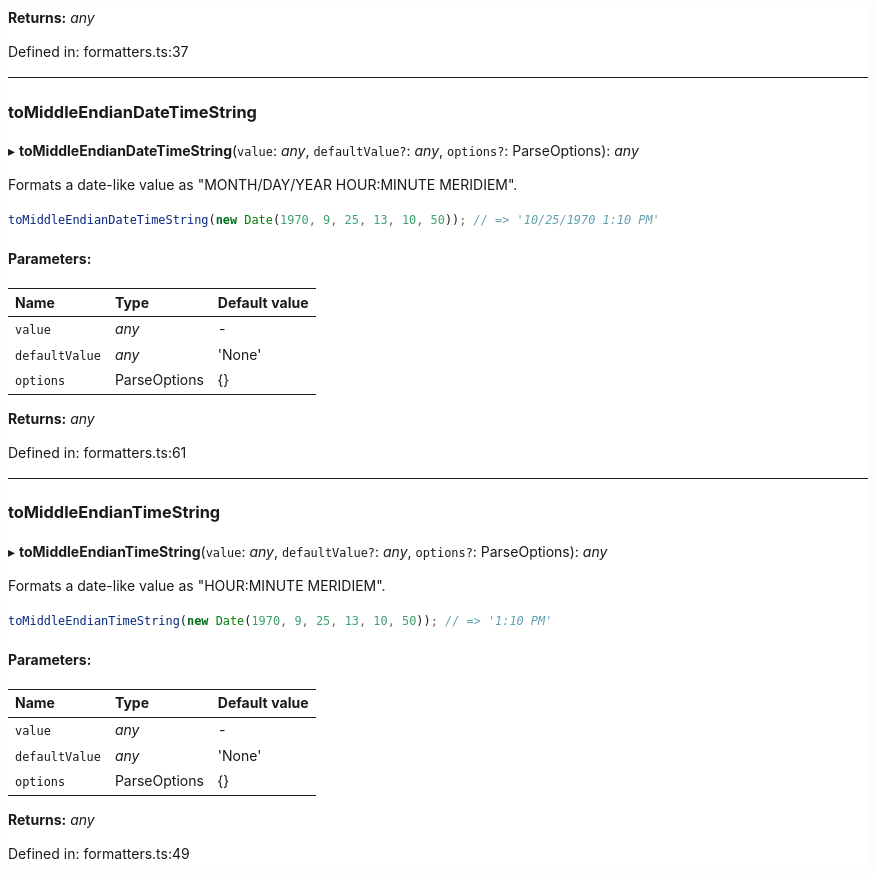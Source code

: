 **Returns:** *any*

Defined in: formatters.ts:37

___

### toMiddleEndianDateTimeString

▸ **toMiddleEndianDateTimeString**(`value`: *any*, `defaultValue?`: *any*, `options?`: ParseOptions): *any*

Formats a date-like value as "MONTH/DAY/YEAR HOUR:MINUTE MERIDIEM".

```javascript
toMiddleEndianDateTimeString(new Date(1970, 9, 25, 13, 10, 50)); // => '10/25/1970 1:10 PM'
```

#### Parameters:

Name | Type | Default value |
:------ | :------ | :------ |
`value` | *any* | - |
`defaultValue` | *any* | 'None' |
`options` | ParseOptions | {} |

**Returns:** *any*

Defined in: formatters.ts:61

___

### toMiddleEndianTimeString

▸ **toMiddleEndianTimeString**(`value`: *any*, `defaultValue?`: *any*, `options?`: ParseOptions): *any*

Formats a date-like value as "HOUR:MINUTE MERIDIEM".

```javascript
toMiddleEndianTimeString(new Date(1970, 9, 25, 13, 10, 50)); // => '1:10 PM'
```

#### Parameters:

Name | Type | Default value |
:------ | :------ | :------ |
`value` | *any* | - |
`defaultValue` | *any* | 'None' |
`options` | ParseOptions | {} |

**Returns:** *any*

Defined in: formatters.ts:49

